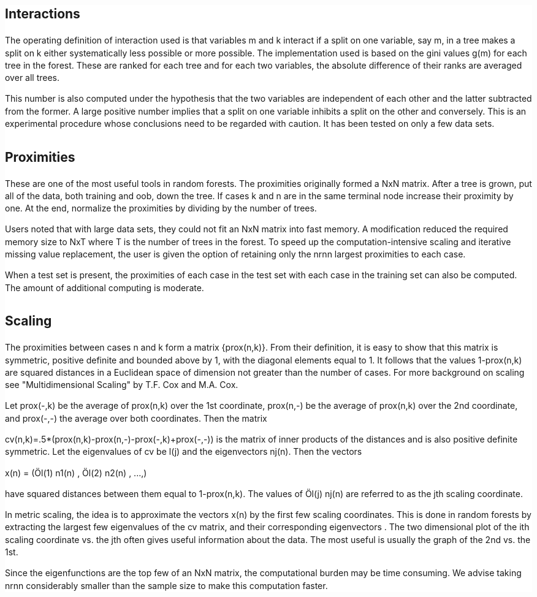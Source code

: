 Interactions
-------------
The operating definition of interaction used is that variables m and k interact if a split on one variable, say m, in a tree makes a split on k either systematically less possible or more possible. The implementation used is based on the gini values g(m) for each tree in the forest. These are ranked for each tree and for each two variables, the absolute difference of their ranks are averaged over all trees.

This number is also computed under the hypothesis that the two variables are independent of each other and the latter subtracted from the former. A large positive number implies that a split on one variable inhibits a split on the other and conversely. This is an experimental procedure whose conclusions need to be regarded with caution. It has been tested on only a few data sets.

Proximities
------------
These are one of the most useful tools in random forests. The proximities originally formed a NxN matrix. After a tree is grown, put all of the data, both training and oob, down the tree. If cases k and n are in the same terminal node increase their proximity by one. At the end, normalize the proximities by dividing by the number of trees.

Users noted that with large data sets, they could not fit an NxN matrix into fast memory. A modification reduced the required memory size to NxT where T is the number of trees in the forest. To speed up the computation-intensive scaling and iterative missing value replacement, the user is given the option of retaining only the nrnn largest proximities to each case.

When a test set is present, the proximities of each case in the test set with each case in the training set can also be computed. The amount of additional computing is moderate.

Scaling
-----------
The proximities between cases n and k form a matrix {prox(n,k)}. From their definition, it is easy to show that this matrix is symmetric, positive definite and bounded above by 1, with the diagonal elements equal to 1. It follows that the values 1-prox(n,k) are squared distances in a Euclidean space of dimension not greater than the number of cases. For more background on scaling see "Multidimensional Scaling" by T.F. Cox and M.A. Cox.

Let prox(-,k) be the average of prox(n,k) over the 1st coordinate, prox(n,-) be the average of prox(n,k) over the 2nd coordinate, and prox(-,-) the average over both coordinates. Then the matrix

cv(n,k)=.5*(prox(n,k)-prox(n,-)-prox(-,k)+prox(-,-))
is the matrix of inner products of the distances and is also positive definite symmetric. Let the eigenvalues of cv be l(j) and the eigenvectors nj(n). Then the vectors

x(n) = (Öl(1) n1(n) , Öl(2) n2(n) , ...,)

have squared distances between them equal to 1-prox(n,k). The values of Öl(j) nj(n) are referred to as the jth scaling coordinate.

In metric scaling, the idea is to approximate the vectors x(n) by the first few scaling coordinates. This is done in random forests by extracting the largest few eigenvalues of the cv matrix, and their corresponding eigenvectors . The two dimensional plot of the ith scaling coordinate vs. the jth often gives useful information about the data. The most useful is usually the graph of the 2nd vs. the 1st.

Since the eigenfunctions are the top few of an NxN matrix, the computational burden may be time consuming. We advise taking nrnn considerably smaller than the sample size to make this computation faster.
